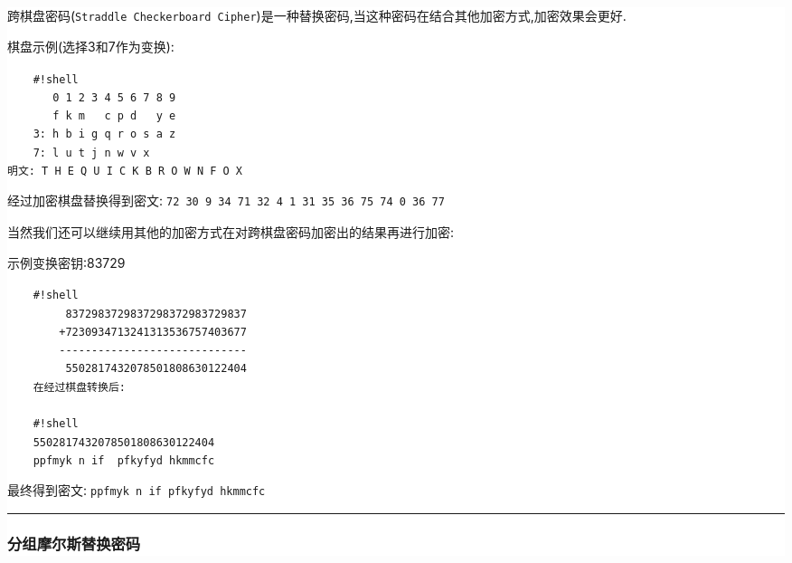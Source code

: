 跨棋盘密码(`Straddle Checkerboard Cipher`)是一种替换密码,当这种密码在结合其他加密方式,加密效果会更好.

棋盘示例(选择3和7作为变换):
```
    #!shell
       0 1 2 3 4 5 6 7 8 9
       f k m   c p d   y e
    3: h b i g q r o s a z
    7: l u t j n w v x
明文: T H E Q U I C K B R O W N F O X
```

经过加密棋盘替换得到密文: `72 30 9 34 71 32 4 1 31 35 36 75 74 0 36 77`

当然我们还可以继续用其他的加密方式在对跨棋盘密码加密出的结果再进行加密:

示例变换密钥:83729
```
    #!shell
         8372983729837298372983729837
        +7230934713241313536757403677
        -----------------------------
         5502817432078501808630122404
    在经过棋盘转换后:

    #!shell
    5502817432078501808630122404
    ppfmyk n if  pfkyfyd hkmmcfc
```
最终得到密文: `ppfmyk n if pfkyfyd hkmmcfc`

---

### 分组摩尔斯替换密码

